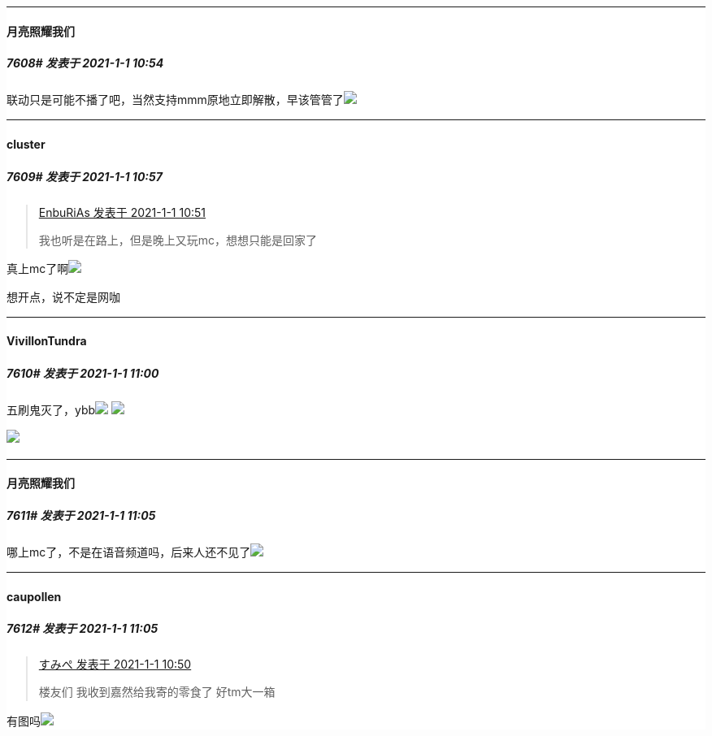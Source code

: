 
-----

####  月亮照耀我们  
##### 7608#       发表于 2021-1-1 10:54


联动只是可能不播了吧，当然支持mmm原地立即解散，早该管管了<img src="https://static.saraba1st.com/image/smiley/face2017/033.png" referrerpolicy="no-referrer">


-----

####  cluster  
##### 7609#       发表于 2021-1-1 10:57


<blockquote><a href="httphttps://bbs.saraba1st.com/2b/forum.php?mod=redirect&amp;goto=findpost&amp;pid=49906913&amp;ptid=1978671" target="_blank">EnbuRiAs 发表于 2021-1-1 10:51</a>

我也听是在路上，但是晚上又玩mc，想想只能是回家了</blockquote>
真上mc了啊<img src="https://static.saraba1st.com/image/smiley/face2017/105.png" referrerpolicy="no-referrer">

想开点，说不定是网咖


-----

####  VivillonTundra  
##### 7610#       发表于 2021-1-1 11:00


五刷鬼灭了，ybb<img src="https://static.saraba1st.com/image/smiley/face2017/001.png" referrerpolicy="no-referrer">
<img src="https://p.sda1.dev/0/a76faa7ebe0595a8d9e237485b48c57b/7e781cb8d4bcdd1d.jpg" referrerpolicy="no-referrer">

<img src="https://p.sda1.dev/0/aba9ba88fac2a6876f6779805db17c93/-1dc54a7935cf27b4.png" referrerpolicy="no-referrer">


-----

####  月亮照耀我们  
##### 7611#       发表于 2021-1-1 11:05


哪上mc了，不是在语音频道吗，后来人还不见了<img src="https://static.saraba1st.com/image/smiley/face2017/039.png" referrerpolicy="no-referrer">


-----

####  caupollen  
##### 7612#       发表于 2021-1-1 11:05


<blockquote><a href="httphttps://bbs.saraba1st.com/2b/forum.php?mod=redirect&amp;goto=findpost&amp;pid=49906906&amp;ptid=1978671" target="_blank">すみぺ 发表于 2021-1-1 10:50</a>

楼友们 我收到嘉然给我寄的零食了 好tm大一箱</blockquote>
有图吗<img src="https://static.saraba1st.com/image/smiley/face2017/076.png" referrerpolicy="no-referrer">
